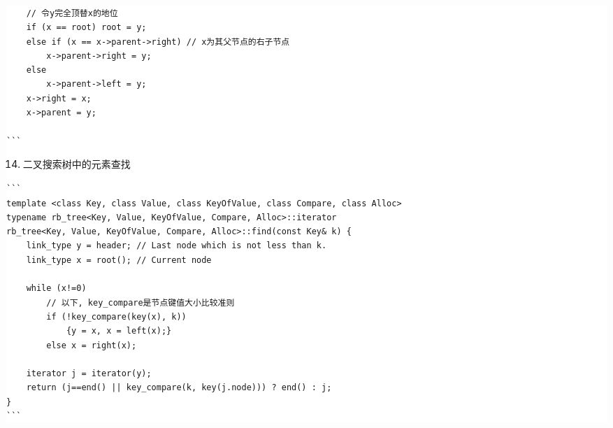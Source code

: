     	// 令y完全顶替x的地位
    	if (x == root) root = y;
    	else if (x == x->parent->right) // x为其父节点的右子节点
    		x->parent->right = y;
    	else 
    		x->parent->left = y;
    	x->right = x;
    	x->parent = y;
    
    ```

14.  二叉搜索树中的元素查找

    ```
    template <class Key, class Value, class KeyOfValue, class Compare, class Alloc>
    typename rb_tree<Key, Value, KeyOfValue, Compare, Alloc>::iterator
    rb_tree<Key, Value, KeyOfValue, Compare, Alloc>::find(const Key& k) {
    	link_type y = header; // Last node which is not less than k.
    	link_type x = root(); // Current node
    	
    	while (x!=0)
    		// 以下, key_compare是节点键值大小比较准则
    		if (!key_compare(key(x), k))
    			{y = x, x = left(x);}
    		else x = right(x);
    	
    	iterator j = iterator(y);
    	return (j==end() || key_compare(k, key(j.node))) ? end() : j;
    }
    ```

    
